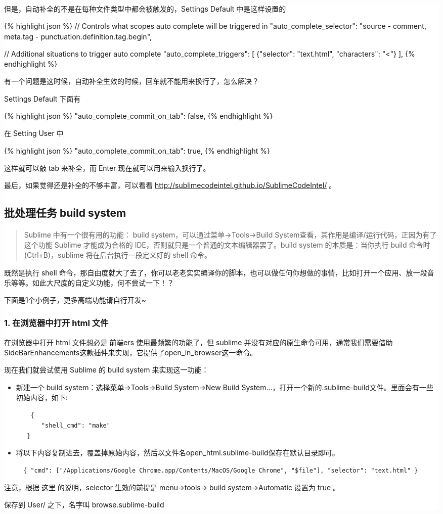 但是，自动补全的不是在每种文件类型中都会被触发的，Settings Default 中是这样设置的

{% highlight json %}
// Controls what scopes auto complete will be triggered in
"auto_complete_selector": "source - comment, meta.tag - punctuation.definition.tag.begin",

// Additional situations to trigger auto complete
"auto_complete_triggers": [ {"selector": "text.html", "characters": "<"} ],
{% endhighlight %}


有一个问题是这时候，自动补全生效的时候，回车就不能用来换行了，怎么解决？

Settings Default 下面有
  
{% highlight json %}
"auto_complete_commit_on_tab": false,
{% endhighlight %}

在 Setting User 中

{% highlight json %}
"auto_complete_commit_on_tab": true,
{% endhighlight %}

这样就可以敲 tab 来补全，而 Enter 现在就可以用来输入换行了。


最后，如果觉得还是补全的不够丰富，可以看看 <http://sublimecodeintel.github.io/SublimeCodeIntel/> 。

## 批处理任务 build system

> Sublime 中有一个很有用的功能： build system，可以通过菜单->Tools->Build System查看，其作用是编译/运行代码，正因为有了这个功能 Sublime 才能成为合格的 IDE，否则就只是一个普通的文本编辑器罢了。build system 的本质是：当你执行 build 命令时(Ctrl+B)，sublime 将在后台执行一段定义好的 shell 命令。

既然是执行 shell 命令，那自由度就大了去了，你可以老老实实编译你的脚本，也可以做任何你想做的事情，比如打开一个应用、放一段音乐等等。如此大尺度的自定义功能，何不尝试一下！？

下面是1个小例子，更多高端功能请自行开发~

### 1. 在浏览器中打开 html 文件

在浏览器中打开 html 文件想必是 前端ers 使用最频繁的功能了，但 sublime 并没有对应的原生命令可用，通常我们需要借助SideBarEnhancements这款插件来实现，它提供了open_in_browser这一命令。

现在我们就尝试使用 Sublime 的 build system 来实现这一功能：

- 新建一个 build system：选择菜单->Tools->Build System->New Build System...，打开一个新的.sublime-build文件。里面会有一些初始内容，如下:

          {
    	     "shell_cmd": "make"
         }

- 将以下内容复制进去，覆盖掉原始内容，然后以文件名open_html.sublime-build保存在默认目录即可。

        { "cmd": ["/Applications/Google Chrome.app/Contents/MacOS/Google Chrome", "$file"], "selector": "text.html" }


注意，根据 这里 的说明，selector 生效的前提是 menu->tools-> build system->Automatic 设置为 true 。

保存到 User/ 之下，名字叫 browse.sublime-build 


